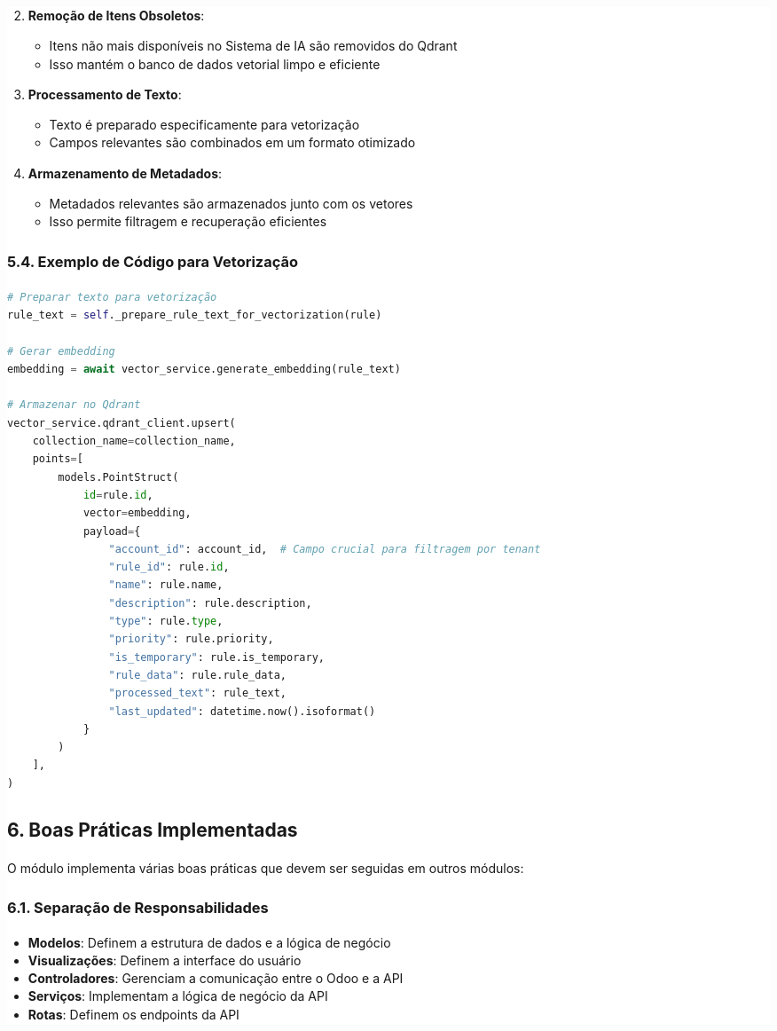 2. **Remoção de Itens Obsoletos**:
   - Itens não mais disponíveis no Sistema de IA são removidos do Qdrant
   - Isso mantém o banco de dados vetorial limpo e eficiente

3. **Processamento de Texto**:
   - Texto é preparado especificamente para vetorização
   - Campos relevantes são combinados em um formato otimizado

4. **Armazenamento de Metadados**:
   - Metadados relevantes são armazenados junto com os vetores
   - Isso permite filtragem e recuperação eficientes

### 5.4. Exemplo de Código para Vetorização

```python
# Preparar texto para vetorização
rule_text = self._prepare_rule_text_for_vectorization(rule)

# Gerar embedding
embedding = await vector_service.generate_embedding(rule_text)

# Armazenar no Qdrant
vector_service.qdrant_client.upsert(
    collection_name=collection_name,
    points=[
        models.PointStruct(
            id=rule.id,
            vector=embedding,
            payload={
                "account_id": account_id,  # Campo crucial para filtragem por tenant
                "rule_id": rule.id,
                "name": rule.name,
                "description": rule.description,
                "type": rule.type,
                "priority": rule.priority,
                "is_temporary": rule.is_temporary,
                "rule_data": rule.rule_data,
                "processed_text": rule_text,
                "last_updated": datetime.now().isoformat()
            }
        )
    ],
)
```

## 6. Boas Práticas Implementadas

O módulo implementa várias boas práticas que devem ser seguidas em outros módulos:

### 6.1. Separação de Responsabilidades

- **Modelos**: Definem a estrutura de dados e a lógica de negócio
- **Visualizações**: Definem a interface do usuário
- **Controladores**: Gerenciam a comunicação entre o Odoo e a API
- **Serviços**: Implementam a lógica de negócio da API
- **Rotas**: Definem os endpoints da API
